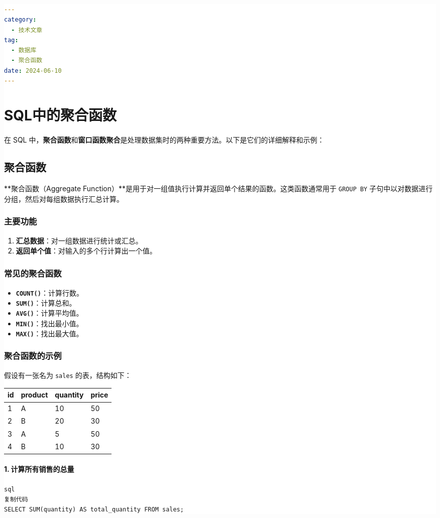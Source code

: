 ```yaml
---
category:
  - 技术文章
tag:
  - 数据库
  - 聚合函数
date: 2024-06-10
---
```

# SQL中的聚合函数

在 SQL 中，**聚合函数**和**窗口函数聚合**是处理数据集时的两种重要方法。以下是它们的详细解释和示例：

## 聚合函数

**聚合函数（Aggregate Function）**是用于对一组值执行计算并返回单个结果的函数。这类函数通常用于 `GROUP BY` 子句中以对数据进行分组，然后对每组数据执行汇总计算。

### 主要功能

1. **汇总数据**：对一组数据进行统计或汇总。
2. **返回单个值**：对输入的多个行计算出一个值。

### 常见的聚合函数

- **`COUNT()`**：计算行数。
- **`SUM()`**：计算总和。
- **`AVG()`**：计算平均值。
- **`MIN()`**：找出最小值。
- **`MAX()`**：找出最大值。

### 聚合函数的示例

假设有一张名为 `sales` 的表，结构如下：

| id | product | quantity | price |
| -- | ------- | -------- | ----- |
| 1  | A       | 10       | 50    |
| 2  | B       | 20       | 30    |
| 3  | A       | 5        | 50    |
| 4  | B       | 10       | 30    |

#### 1. 计算所有销售的总量

```
sql
复制代码
SELECT SUM(quantity) AS total_quantity FROM sales;
```
